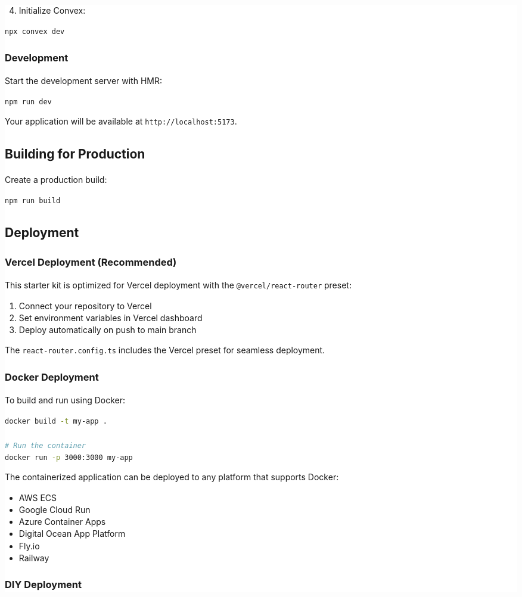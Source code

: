 4. Initialize Convex:

```bash
npx convex dev
```

### Development

Start the development server with HMR:

```bash
npm run dev
```

Your application will be available at `http://localhost:5173`.

## Building for Production

Create a production build:

```bash
npm run build
```

## Deployment

### Vercel Deployment (Recommended)

This starter kit is optimized for Vercel deployment with the `@vercel/react-router` preset:

1. Connect your repository to Vercel
2. Set environment variables in Vercel dashboard
3. Deploy automatically on push to main branch

The `react-router.config.ts` includes the Vercel preset for seamless deployment.

### Docker Deployment

To build and run using Docker:

```bash
docker build -t my-app .

# Run the container
docker run -p 3000:3000 my-app
```

The containerized application can be deployed to any platform that supports Docker:

- AWS ECS
- Google Cloud Run
- Azure Container Apps
- Digital Ocean App Platform
- Fly.io
- Railway

### DIY Deployment
